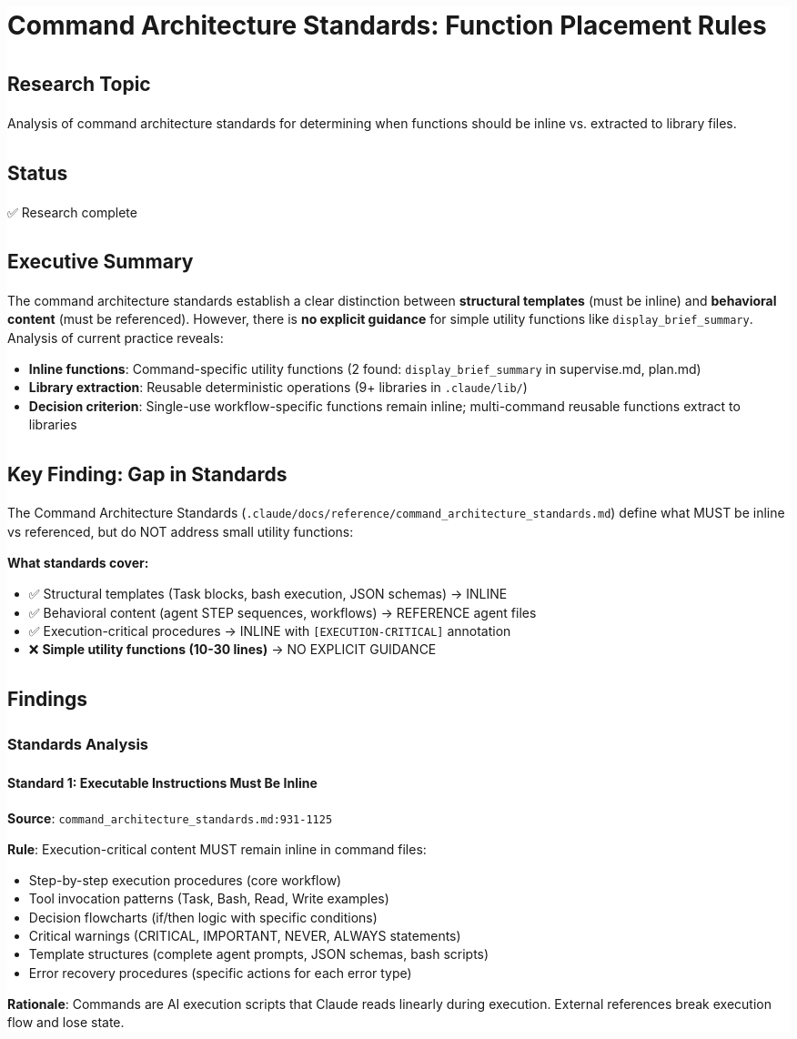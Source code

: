 # Command Architecture Standards: Function Placement Rules

## Research Topic
Analysis of command architecture standards for determining when functions should be inline vs. extracted to library files.

## Status
✅ Research complete

## Executive Summary

The command architecture standards establish a clear distinction between **structural templates** (must be inline) and **behavioral content** (must be referenced). However, there is **no explicit guidance** for simple utility functions like `display_brief_summary`. Analysis of current practice reveals:

- **Inline functions**: Command-specific utility functions (2 found: `display_brief_summary` in supervise.md, plan.md)
- **Library extraction**: Reusable deterministic operations (9+ libraries in `.claude/lib/`)
- **Decision criterion**: Single-use workflow-specific functions remain inline; multi-command reusable functions extract to libraries

## Key Finding: Gap in Standards

The Command Architecture Standards (`.claude/docs/reference/command_architecture_standards.md`) define what MUST be inline vs referenced, but do NOT address small utility functions:

**What standards cover:**
- ✅ Structural templates (Task blocks, bash execution, JSON schemas) → INLINE
- ✅ Behavioral content (agent STEP sequences, workflows) → REFERENCE agent files
- ✅ Execution-critical procedures → INLINE with `[EXECUTION-CRITICAL]` annotation
- ❌ **Simple utility functions (10-30 lines)** → NO EXPLICIT GUIDANCE

## Findings

### Standards Analysis

#### Standard 1: Executable Instructions Must Be Inline
**Source**: `command_architecture_standards.md:931-1125`

**Rule**: Execution-critical content MUST remain inline in command files:
- Step-by-step execution procedures (core workflow)
- Tool invocation patterns (Task, Bash, Read, Write examples)
- Decision flowcharts (if/then logic with specific conditions)
- Critical warnings (CRITICAL, IMPORTANT, NEVER, ALWAYS statements)
- Template structures (complete agent prompts, JSON schemas, bash scripts)
- Error recovery procedures (specific actions for each error type)

**Rationale**: Commands are AI execution scripts that Claude reads linearly during execution. External references break execution flow and lose state.
